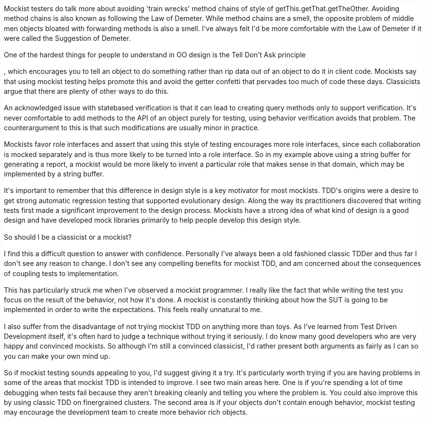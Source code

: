 Mockist testers do talk more about avoiding 'train wrecks'  method chains of style of getThis.getThat.getTheOther. Avoiding method chains is also  known as following the Law of Demeter. While method chains are a smell, the opposite problem of middle men objects bloated with forwarding methods is also a smell. I've always felt I'd be more comfortable with the Law of Demeter if it were called the Suggestion of Demeter.

One of the hardest things for people to understand in OO    design is the Tell Don't Ask    principle

, which encourages you to tell an object to do    something rather than rip data out of an object to do it in    client code. Mockists say that using mockist testing helps    promote this and avoid the getter confetti that pervades too    much of code these days. Classicists argue that there are plenty    of other ways to do this.

An acknowledged issue with  statebased verification is that it can lead to creating query methods only to support verification. It's never comfortable to add methods to the API of an object purely for testing, using behavior verification avoids that problem. The counterargument to this is that such modifications are usually minor in practice.

Mockists favor role interfaces and assert that using     this style of testing encourages more role interfaces, since     each collaboration is mocked separately and is thus more likely     to be turned into a role interface. So in my example above     using a string buffer for generating a report, a mockist would     be more likely to invent a particular role that makes sense in     that domain, which may be implemented by a string buffer.

It's important to remember that this difference in design     style is a key motivator for most mockists. TDD's origins were a     desire to get strong automatic regression     testing that supported evolutionary design. Along the way its     practitioners discovered that writing tests first made a     significant improvement to the design process. Mockists have a     strong idea of what kind of design is a good design and have     developed mock libraries primarily to help people develop this     design style.

So should I be a classicist or a mockist?

I find this a difficult question to answer with confidence. Personally I've always been a old fashioned classic TDDer and thus far I don't see any reason to change. I don't see any compelling benefits for mockist TDD, and am concerned about the consequences of coupling tests to implementation.

This has particularly struck me when I've observed a mockist    programmer. I really like the fact that while writing the test    you focus on the result of the behavior, not how it's done. A    mockist is constantly thinking about how the SUT is going to be    implemented in order to write the expectations. This feels    really unnatural to me.

I also suffer from the disadvantage of not trying mockist TDD on anything more than toys. As I've learned from Test Driven Development itself, it's often hard to judge a technique without trying it seriously. I do know many good developers who are very happy and convinced mockists. So although I'm still a convinced classicist, I'd rather present both arguments as fairly as I can so you can make your own mind up.

So if mockist testing sounds appealing to you, I'd suggest giving it a try. It's particularly worth trying if you are having problems in some of the areas that mockist TDD is intended to improve. I see two main areas here. One is if you're spending a lot of time debugging when tests fail because they aren't breaking cleanly and telling you where the problem is. You could also improve this by using classic TDD on finergrained clusters. The second area is if your objects don't contain enough behavior, mockist testing may encourage the development team to create more behavior rich objects.
